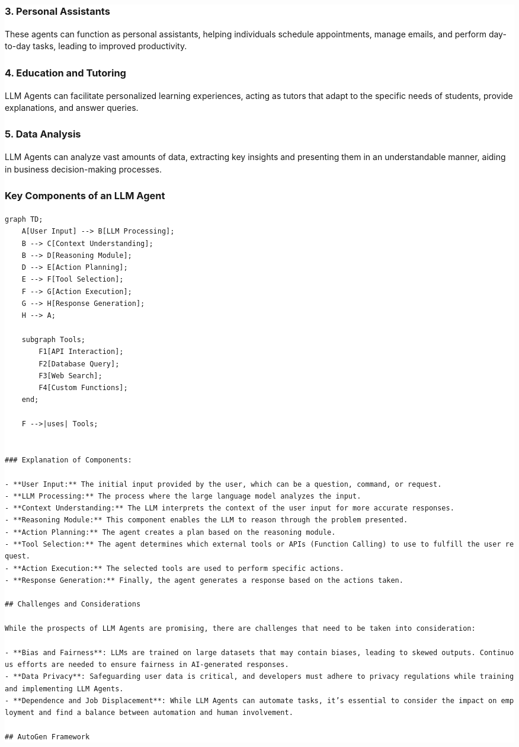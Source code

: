 ### 3. Personal Assistants
These agents can function as personal assistants, helping individuals schedule appointments, manage emails, and perform day-to-day tasks, leading to improved productivity.

### 4. Education and Tutoring
LLM Agents can facilitate personalized learning experiences, acting as tutors that adapt to the specific needs of students, provide explanations, and answer queries.

### 5. Data Analysis
LLM Agents can analyze vast amounts of data, extracting key insights and presenting them in an understandable manner, aiding in business decision-making processes.

### Key Components of an LLM Agent

```mermaid
graph TD;
    A[User Input] --> B[LLM Processing];
    B --> C[Context Understanding];
    B --> D[Reasoning Module];
    D --> E[Action Planning];
    E --> F[Tool Selection];
    F --> G[Action Execution];
    G --> H[Response Generation];
    H --> A;

    subgraph Tools;
        F1[API Interaction];
        F2[Database Query];
        F3[Web Search];
        F4[Custom Functions];
    end;

    F -->|uses| Tools;


### Explanation of Components:

- **User Input:** The initial input provided by the user, which can be a question, command, or request.
- **LLM Processing:** The process where the large language model analyzes the input.
- **Context Understanding:** The LLM interprets the context of the user input for more accurate responses.
- **Reasoning Module:** This component enables the LLM to reason through the problem presented.
- **Action Planning:** The agent creates a plan based on the reasoning module.
- **Tool Selection:** The agent determines which external tools or APIs (Function Calling) to use to fulfill the user request.
- **Action Execution:** The selected tools are used to perform specific actions.
- **Response Generation:** Finally, the agent generates a response based on the actions taken.

## Challenges and Considerations

While the prospects of LLM Agents are promising, there are challenges that need to be taken into consideration:

- **Bias and Fairness**: LLMs are trained on large datasets that may contain biases, leading to skewed outputs. Continuous efforts are needed to ensure fairness in AI-generated responses.
- **Data Privacy**: Safeguarding user data is critical, and developers must adhere to privacy regulations while training and implementing LLM Agents.
- **Dependence and Job Displacement**: While LLM Agents can automate tasks, it’s essential to consider the impact on employment and find a balance between automation and human involvement.

## AutoGen Framework

```